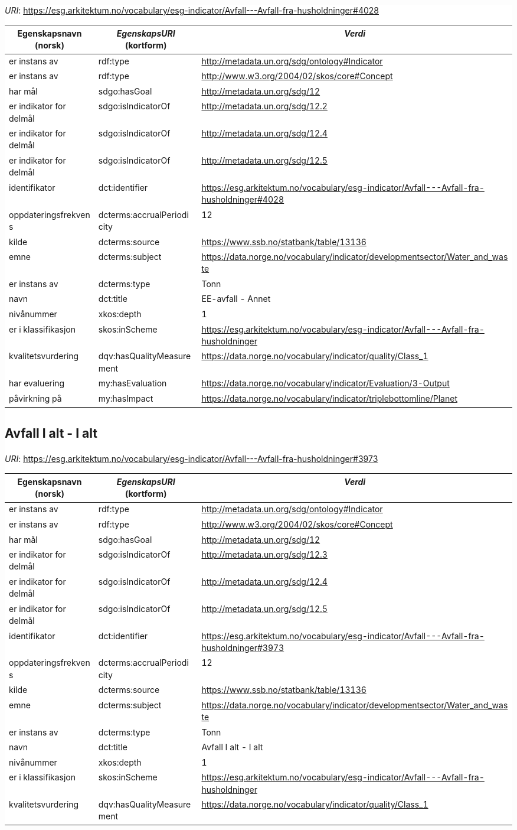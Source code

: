*URI*: <https://esg.arkitektum.no/vocabulary/esg-indicator/Avfall---Avfall-fra-husholdninger#4028>

| Egenskapsnavn (norsk) | *EgenskapsURI* (kortform) | *Verdi* |
|------------------------|-----------------------------|-----------|
| er instans av | rdf:type | <http://metadata.un.org/sdg/ontology#Indicator> |
| er instans av | rdf:type | <http://www.w3.org/2004/02/skos/core#Concept> |
| har mål | sdgo:hasGoal | <http://metadata.un.org/sdg/12> |
| er indikator for delmål | sdgo:isIndicatorOf | <http://metadata.un.org/sdg/12.2> |
| er indikator for delmål | sdgo:isIndicatorOf | <http://metadata.un.org/sdg/12.4> |
| er indikator for delmål | sdgo:isIndicatorOf | <http://metadata.un.org/sdg/12.5> |
| identifikator | dct:identifier | <https://esg.arkitektum.no/vocabulary/esg-indicator/Avfall---Avfall-fra-husholdninger#4028> |
| oppdateringsfrekvens | dcterms:accrualPeriodicity | 12 |
| kilde | dcterms:source | <https://www.ssb.no/statbank/table/13136> |
| emne | dcterms:subject | <https://data.norge.no/vocabulary/indicator/developmentsector/Water_and_waste> |
| er instans av | dcterms:type | Tonn |
| navn | dct:title | EE-avfall - Annet |
| nivånummer | xkos:depth | 1 |
| er i klassifikasjon | skos:inScheme | <https://esg.arkitektum.no/vocabulary/esg-indicator/Avfall---Avfall-fra-husholdninger> |
| kvalitetsvurdering | dqv:hasQualityMeasurement | <https://data.norge.no/vocabulary/indicator/quality/Class_1> |
| har evaluering | my:hasEvaluation | <https://data.norge.no/vocabulary/indicator/Evaluation/3-Output> |
| påvirkning på | my:hasImpact | <https://data.norge.no/vocabulary/indicator/triplebottomline/Planet> |


<h2 id="3973">Avfall I alt - I alt</h2>

*URI*: <https://esg.arkitektum.no/vocabulary/esg-indicator/Avfall---Avfall-fra-husholdninger#3973>

| Egenskapsnavn (norsk) | *EgenskapsURI* (kortform) | *Verdi* |
|------------------------|-----------------------------|-----------|
| er instans av | rdf:type | <http://metadata.un.org/sdg/ontology#Indicator> |
| er instans av | rdf:type | <http://www.w3.org/2004/02/skos/core#Concept> |
| har mål | sdgo:hasGoal | <http://metadata.un.org/sdg/12> |
| er indikator for delmål | sdgo:isIndicatorOf | <http://metadata.un.org/sdg/12.3> |
| er indikator for delmål | sdgo:isIndicatorOf | <http://metadata.un.org/sdg/12.4> |
| er indikator for delmål | sdgo:isIndicatorOf | <http://metadata.un.org/sdg/12.5> |
| identifikator | dct:identifier | <https://esg.arkitektum.no/vocabulary/esg-indicator/Avfall---Avfall-fra-husholdninger#3973> |
| oppdateringsfrekvens | dcterms:accrualPeriodicity | 12 |
| kilde | dcterms:source | <https://www.ssb.no/statbank/table/13136> |
| emne | dcterms:subject | <https://data.norge.no/vocabulary/indicator/developmentsector/Water_and_waste> |
| er instans av | dcterms:type | Tonn |
| navn | dct:title | Avfall I alt - I alt |
| nivånummer | xkos:depth | 1 |
| er i klassifikasjon | skos:inScheme | <https://esg.arkitektum.no/vocabulary/esg-indicator/Avfall---Avfall-fra-husholdninger> |
| kvalitetsvurdering | dqv:hasQualityMeasurement | <https://data.norge.no/vocabulary/indicator/quality/Class_1> |